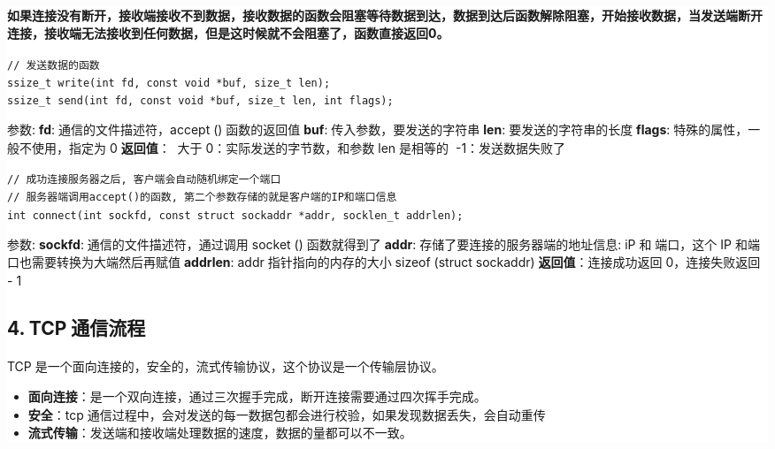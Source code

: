 **如果连接没有断开，接收端接收不到数据，接收数据的函数会阻塞等待数据到达，数据到达后函数解除阻塞，开始接收数据，当发送端断开连接，接收端无法接收到任何数据，但是这时候就不会阻塞了，函数直接返回0。**

```
// 发送数据的函数
ssize_t write(int fd, const void *buf, size_t len);
ssize_t send(int fd, const void *buf, size_t len, int flags);
```

参数:
**fd**: 通信的文件描述符，accept () 函数的返回值
**buf**: 传入参数，要发送的字符串
**len**: 要发送的字符串的长度
**flags**: 特殊的属性，一般不使用，指定为 0
**返回值**：
​	大于 0：实际发送的字节数，和参数 len 是相等的
​	-1：发送数据失败了

```
// 成功连接服务器之后, 客户端会自动随机绑定一个端口
// 服务器端调用accept()的函数, 第二个参数存储的就是客户端的IP和端口信息
int connect(int sockfd, const struct sockaddr *addr, socklen_t addrlen);
```

参数:
**sockfd**: 通信的文件描述符，通过调用 socket () 函数就得到了
**addr**: 存储了要连接的服务器端的地址信息: iP 和 端口，这个 IP 和端口也需要转换为大端然后再赋值
**addrlen**: addr 指针指向的内存的大小 sizeof (struct sockaddr)
**返回值**：连接成功返回 0，连接失败返回 - 1



## 4. TCP 通信流程

TCP 是一个面向连接的，安全的，流式传输协议，这个协议是一个传输层协议。

- **面向连接**：是一个双向连接，通过三次握手完成，断开连接需要通过四次挥手完成。
- **安全**：tcp 通信过程中，会对发送的每一数据包都会进行校验，如果发现数据丢失，会自动重传
- **流式传输**：发送端和接收端处理数据的速度，数据的量都可以不一致。
